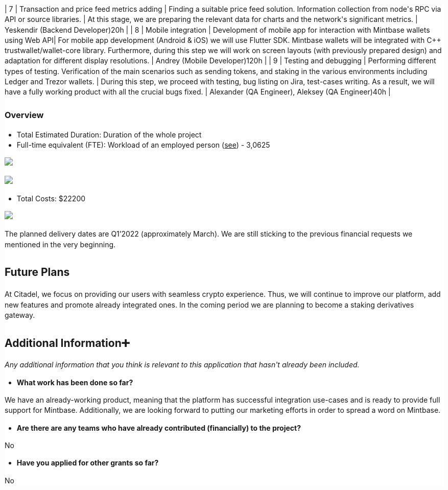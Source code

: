 | 7 | Transaction and price feed metrics adding | Finding a suitable price feed solution. Information collection from node&#39;s RPC via API or source libraries. | At this stage, we are preparing the relevant data for charts and the network&#39;s significant metrics. | Yeskendir (Backend Developer)20h |
| 8 | Mobile integration | Development of mobile app for interaction with Mintbase wallets using Web API| For mobile app development (Android &amp; iOS) we will use Flutter SDK. Mintbase wallets will be integrated with C++ trustwallet/wallet-core library. Furthermore, during this step we will work on screen layouts (with previously prepared design) and adaptation for different display resolutions. | Andrey (Mobile Developer)120h |
| 9 | Testing and debugging | Performing different types of testing. Verification of the main scenarios such as sending tokens, and staking in the various environments including Ledger and Trezor wallets. | During this step, we proceed with testing, bug listing on Jira, test-cases writing. As a result, we will have a fully working product with all the crucial bugs fixed. | Alexander (QA Engineer), Aleksey (QA Engineer)40h |

### **Overview**

- Total Estimated Duration: Duration of the whole project
- Full-time equivalent (FTE): Workload of an employed person ([see](https://en.wikipedia.org/wiki/Full-time_equivalent)) - 3,0625

![](https://citadel.one/staticf/table01.png)

![](https://citadel.one/staticf/ttable2.png)

- Total Costs: $22200

![](https://github.com/citadeldao/polkadot/blob/main/priceupd.PNG)

The planned delivery dates are Q1’2022 (approximately March). 
We are still sticking to the previous financial requests we mentioned in the very beginning.

## **Future Plans**

At Citadel, we focus on providing our users with seamless crypto experience. Thus, we will continue to improve our platform, add new features and promote already integrated ones. In the coming period we are planning to become a staking derivatives gateway.

## **Additional Information**➕

_Any additional information that you think is relevant to this application that hasn&#39;t already been included._

- **What work has been done so far?**

We have an already-working product, meaning that the platform has successful integration use-cases and is ready to provide full support for Mintbase. Additionally, we are looking forward to putting our marketing efforts in order to spread a word on Mintbase.

- **Are there are any teams who have already contributed (financially) to the project?**

No

- **Have you applied for other grants so far?**

No
